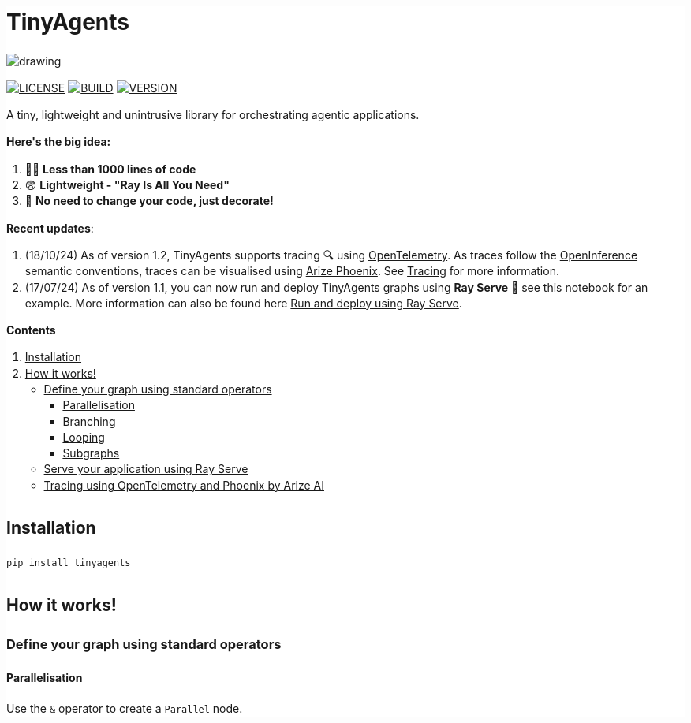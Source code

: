 # TinyAgents 
<img src="docs/assets/logo.png" alt="drawing" width="100"/>

[![LICENSE](https://img.shields.io/github/license/adam-h-ds/tinyagents?label=license&style=for-the-badge)](https://github.com/adam-h-ds/tinyagents/blob/main/LICENSE)
[![BUILD](https://img.shields.io/github/actions/workflow/status/adam-h-ds/tinyagents/publish.yml?style=for-the-badge)](https://github.com/adam-h-ds/tinyagents/blob/main/.github/workflows/publish.yml)
[![VERSION](https://img.shields.io/pypi/v/tinyagents?style=for-the-badge&label=PYPI+VERSION)](https://github.com/adam-h-ds/tinyagents)

A tiny, lightweight and unintrusive library for orchestrating agentic applications. 

**Here's the big idea:**

1. 😶‍🌫️ **Less than 1000 lines of code**
2. 😨 **Lightweight - "Ray Is All You Need"**
3. 🚀 **No need to change your code, just decorate!** 

**Recent updates**:
1. (18/10/24) As of version 1.2, TinyAgents supports tracing 🔍 using [OpenTelemetry](https://opentelemetry.io/). As traces follow the [OpenInference](https://github.com/Arize-ai/openinference) semantic conventions, traces can be visualised using [Arize Phoenix](https://github.com/Arize-ai/phoenix). See [Tracing](#tracing) for more information.
2. (17/07/24) As of version 1.1, you can now run and deploy TinyAgents graphs using **Ray Serve** 🎉 see this [notebook](examples/deploy_with_ray.ipynb) for an example. More information can also be found here [Run and deploy using Ray Serve](docs/using_ray.md).

**Contents**
1. [Installation](#installation)
2. [How it works!](#how-it-works)
    * [Define your graph using standard operators](#define-your-graph-using-standard-operators)
        * [Parallelisation](#parallelisation)
        * [Branching](#branching)
        * [Looping](#looping)
        * [Subgraphs](#subgraphs)
    * [Serve your application using Ray Serve](#serve-your-application-using-ray-serve)
    * [Tracing using OpenTelemetry and Phoenix by Arize AI](#tracing)

## Installation

```bash
pip install tinyagents
```

## How it works!

### Define your graph using standard operators

#### Parallelisation

Use the `&` operator to create a `Parallel` node.
